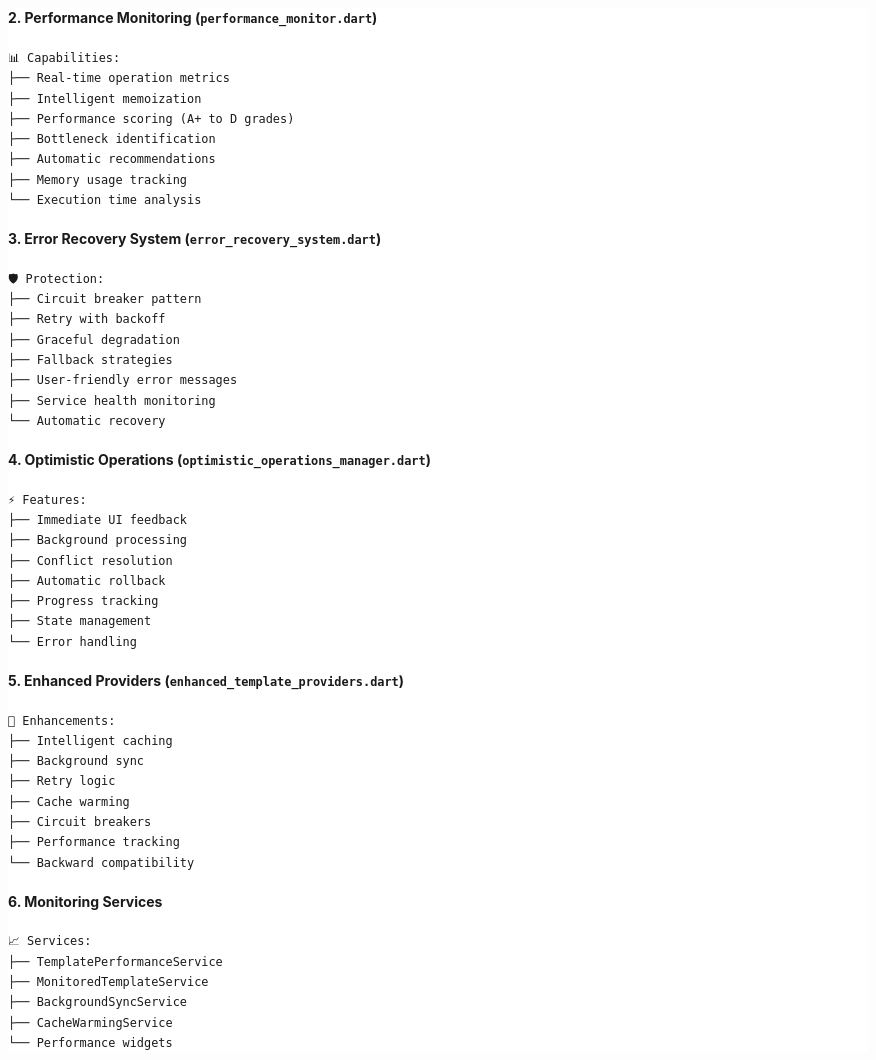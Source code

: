#### 2. Performance Monitoring (`performance_monitor.dart`) 
```
📊 Capabilities:
├── Real-time operation metrics
├── Intelligent memoization
├── Performance scoring (A+ to D grades)
├── Bottleneck identification
├── Automatic recommendations
├── Memory usage tracking
└── Execution time analysis
```

#### 3. Error Recovery System (`error_recovery_system.dart`)
```
🛡️ Protection:
├── Circuit breaker pattern
├── Retry with backoff
├── Graceful degradation
├── Fallback strategies  
├── User-friendly error messages
├── Service health monitoring
└── Automatic recovery
```

#### 4. Optimistic Operations (`optimistic_operations_manager.dart`)
```
⚡ Features:
├── Immediate UI feedback
├── Background processing
├── Conflict resolution
├── Automatic rollback
├── Progress tracking
├── State management  
└── Error handling
```

#### 5. Enhanced Providers (`enhanced_template_providers.dart`)
```
🔄 Enhancements:
├── Intelligent caching
├── Background sync
├── Retry logic
├── Cache warming
├── Circuit breakers
├── Performance tracking
└── Backward compatibility
```

#### 6. Monitoring Services
```
📈 Services:
├── TemplatePerformanceService
├── MonitoredTemplateService  
├── BackgroundSyncService
├── CacheWarmingService
└── Performance widgets
```
